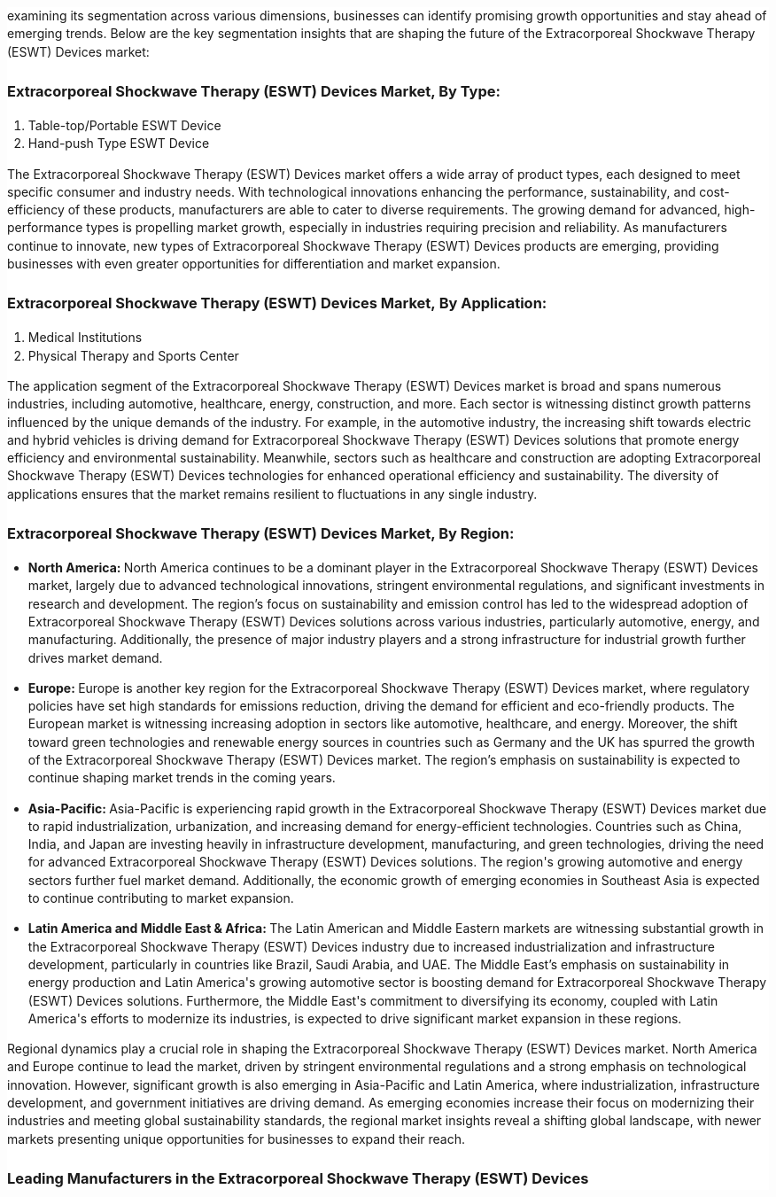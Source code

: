 examining its segmentation across various dimensions, businesses can identify promising growth opportunities and stay ahead of emerging trends. Below are the key segmentation insights that are shaping the future of the Extracorporeal Shockwave Therapy (ESWT) Devices market:</p><h3><strong>Extracorporeal Shockwave Therapy (ESWT) Devices Market, By Type:<br /></strong></h3><ol><li>Table-top/Portable ESWT Device<li> Hand-push Type ESWT Device</li></ol><p>The Extracorporeal Shockwave Therapy (ESWT) Devices market offers a wide array of product types, each designed to meet specific consumer and industry needs. With technological innovations enhancing the performance, sustainability, and cost-efficiency of these products, manufacturers are able to cater to diverse requirements. The growing demand for advanced, high-performance types is propelling market growth, especially in industries requiring precision and reliability. As manufacturers continue to innovate, new types of Extracorporeal Shockwave Therapy (ESWT) Devices products are emerging, providing businesses with even greater opportunities for differentiation and market expansion.</p><h3>Extracorporeal Shockwave Therapy (ESWT) Devices Market,&nbsp;By Application:</h3><ol><li>Medical Institutions<li> Physical Therapy and Sports Center</li></ol><p>The application segment of the Extracorporeal Shockwave Therapy (ESWT) Devices market is broad and spans numerous industries, including automotive, healthcare, energy, construction, and more. Each sector is witnessing distinct growth patterns influenced by the unique demands of the industry. For example, in the automotive industry, the increasing shift towards electric and hybrid vehicles is driving demand for Extracorporeal Shockwave Therapy (ESWT) Devices solutions that promote energy efficiency and environmental sustainability. Meanwhile, sectors such as healthcare and construction are adopting Extracorporeal Shockwave Therapy (ESWT) Devices technologies for enhanced operational efficiency and sustainability. The diversity of applications ensures that the market remains resilient to fluctuations in any single industry.</p><h3>Extracorporeal Shockwave Therapy (ESWT) Devices Market, By Region:</h3><ul><li><p><strong>North America:&nbsp;</strong>North America continues to be a dominant player in the Extracorporeal Shockwave Therapy (ESWT) Devices market, largely due to advanced technological innovations, stringent environmental regulations, and significant investments in research and development. The region&rsquo;s focus on sustainability and emission control has led to the widespread adoption of Extracorporeal Shockwave Therapy (ESWT) Devices solutions across various industries, particularly automotive, energy, and manufacturing. Additionally, the presence of major industry players and a strong infrastructure for industrial growth further drives market demand.</p></li><li><p><strong><strong>Europe:&nbsp;</strong></strong>Europe is another key region for the Extracorporeal Shockwave Therapy (ESWT) Devices market, where regulatory policies have set high standards for emissions reduction, driving the demand for efficient and eco-friendly products. The European market is witnessing increasing adoption in sectors like automotive, healthcare, and energy. Moreover, the shift toward green technologies and renewable energy sources in countries such as Germany and the UK has spurred the growth of the Extracorporeal Shockwave Therapy (ESWT) Devices market. The region&rsquo;s emphasis on sustainability is expected to continue shaping market trends in the coming years.</p></li><li><p><strong><strong>Asia-Pacific:&nbsp;</strong></strong>Asia-Pacific is experiencing rapid growth in the Extracorporeal Shockwave Therapy (ESWT) Devices market due to rapid industrialization, urbanization, and increasing demand for energy-efficient technologies. Countries such as China, India, and Japan are investing heavily in infrastructure development, manufacturing, and green technologies, driving the need for advanced Extracorporeal Shockwave Therapy (ESWT) Devices solutions. The region's growing automotive and energy sectors further fuel market demand. Additionally, the economic growth of emerging economies in Southeast Asia is expected to continue contributing to market expansion.</p></li><li><p><strong><strong>Latin America and Middle East &amp; Africa:&nbsp;</strong></strong>The Latin American and Middle Eastern markets are witnessing substantial growth in the Extracorporeal Shockwave Therapy (ESWT) Devices industry due to increased industrialization and infrastructure development, particularly in countries like Brazil, Saudi Arabia, and UAE. The Middle East&rsquo;s emphasis on sustainability in energy production and Latin America's growing automotive sector is boosting demand for Extracorporeal Shockwave Therapy (ESWT) Devices solutions. Furthermore, the Middle East's commitment to diversifying its economy, coupled with Latin America's efforts to modernize its industries, is expected to drive significant market expansion in these regions.</p></li></ul><p>Regional dynamics play a crucial role in shaping the Extracorporeal Shockwave Therapy (ESWT) Devices market. North America and Europe continue to lead the market, driven by stringent environmental regulations and a strong emphasis on technological innovation. However, significant growth is also emerging in Asia-Pacific and Latin America, where industrialization, infrastructure development, and government initiatives are driving demand. As emerging economies increase their focus on modernizing their industries and meeting global sustainability standards, the regional market insights reveal a shifting global landscape, with newer markets presenting unique opportunities for businesses to expand their reach.</p><h3><strong>Leading Manufacturers in the Extracorporeal Shockwave Therapy (ESWT) Devices